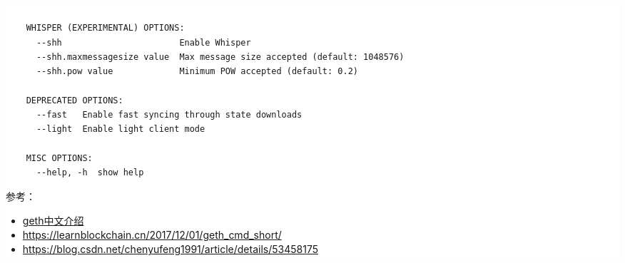 ```
    
    WHISPER (EXPERIMENTAL) OPTIONS:
      --shh                       Enable Whisper
      --shh.maxmessagesize value  Max message size accepted (default: 1048576)
      --shh.pow value             Minimum POW accepted (default: 0.2)
    
    DEPRECATED OPTIONS:
      --fast   Enable fast syncing through state downloads
      --light  Enable light client mode
    
    MISC OPTIONS:
      --help, -h  show help
```

参考：
- [geth中文介绍](http://www.blockcode.org/archives/201)
- https://learnblockchain.cn/2017/12/01/geth_cmd_short/
- https://blog.csdn.net/chenyufeng1991/article/details/53458175







